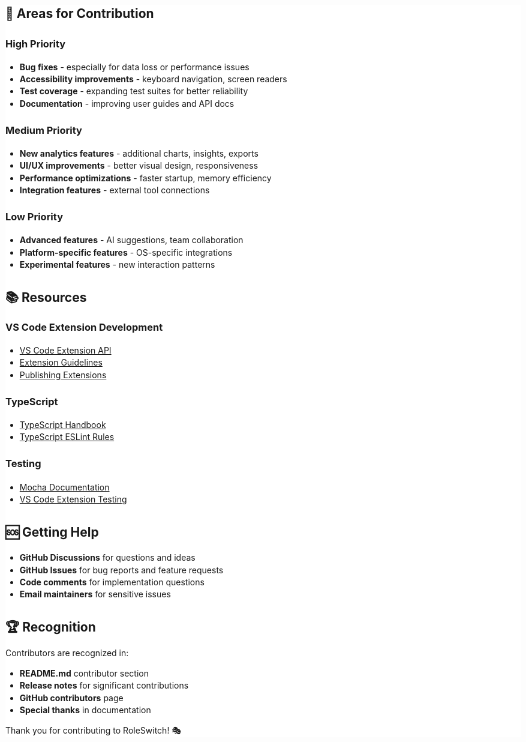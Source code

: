 ## 🎯 Areas for Contribution

### High Priority

- **Bug fixes** - especially for data loss or performance issues
- **Accessibility improvements** - keyboard navigation, screen readers
- **Test coverage** - expanding test suites for better reliability
- **Documentation** - improving user guides and API docs

### Medium Priority

- **New analytics features** - additional charts, insights, exports
- **UI/UX improvements** - better visual design, responsiveness
- **Performance optimizations** - faster startup, memory efficiency
- **Integration features** - external tool connections

### Low Priority

- **Advanced features** - AI suggestions, team collaboration
- **Platform-specific features** - OS-specific integrations
- **Experimental features** - new interaction patterns

## 📚 Resources

### VS Code Extension Development

- [VS Code Extension API](https://code.visualstudio.com/api)
- [Extension Guidelines](https://code.visualstudio.com/api/references/extension-guidelines)
- [Publishing Extensions](https://code.visualstudio.com/api/working-with-extensions/publishing-extension)

### TypeScript

- [TypeScript Handbook](https://www.typescriptlang.org/docs/)
- [TypeScript ESLint Rules](https://typescript-eslint.io/rules/)

### Testing

- [Mocha Documentation](https://mochajs.org/)
- [VS Code Extension Testing](https://code.visualstudio.com/api/working-with-extensions/testing-extension)

## 🆘 Getting Help

- **GitHub Discussions** for questions and ideas
- **GitHub Issues** for bug reports and feature requests
- **Code comments** for implementation questions
- **Email maintainers** for sensitive issues

## 🏆 Recognition

Contributors are recognized in:
- **README.md** contributor section
- **Release notes** for significant contributions
- **GitHub contributors** page
- **Special thanks** in documentation

Thank you for contributing to RoleSwitch! 🎭
